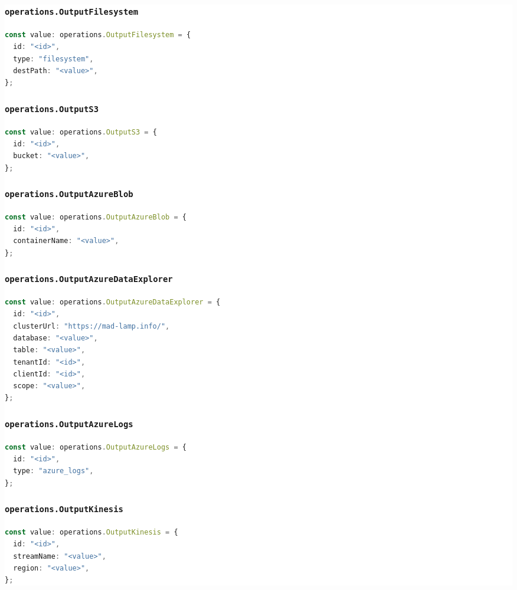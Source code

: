 ### `operations.OutputFilesystem`

```typescript
const value: operations.OutputFilesystem = {
  id: "<id>",
  type: "filesystem",
  destPath: "<value>",
};
```

### `operations.OutputS3`

```typescript
const value: operations.OutputS3 = {
  id: "<id>",
  bucket: "<value>",
};
```

### `operations.OutputAzureBlob`

```typescript
const value: operations.OutputAzureBlob = {
  id: "<id>",
  containerName: "<value>",
};
```

### `operations.OutputAzureDataExplorer`

```typescript
const value: operations.OutputAzureDataExplorer = {
  id: "<id>",
  clusterUrl: "https://mad-lamp.info/",
  database: "<value>",
  table: "<value>",
  tenantId: "<id>",
  clientId: "<id>",
  scope: "<value>",
};
```

### `operations.OutputAzureLogs`

```typescript
const value: operations.OutputAzureLogs = {
  id: "<id>",
  type: "azure_logs",
};
```

### `operations.OutputKinesis`

```typescript
const value: operations.OutputKinesis = {
  id: "<id>",
  streamName: "<value>",
  region: "<value>",
};
```
